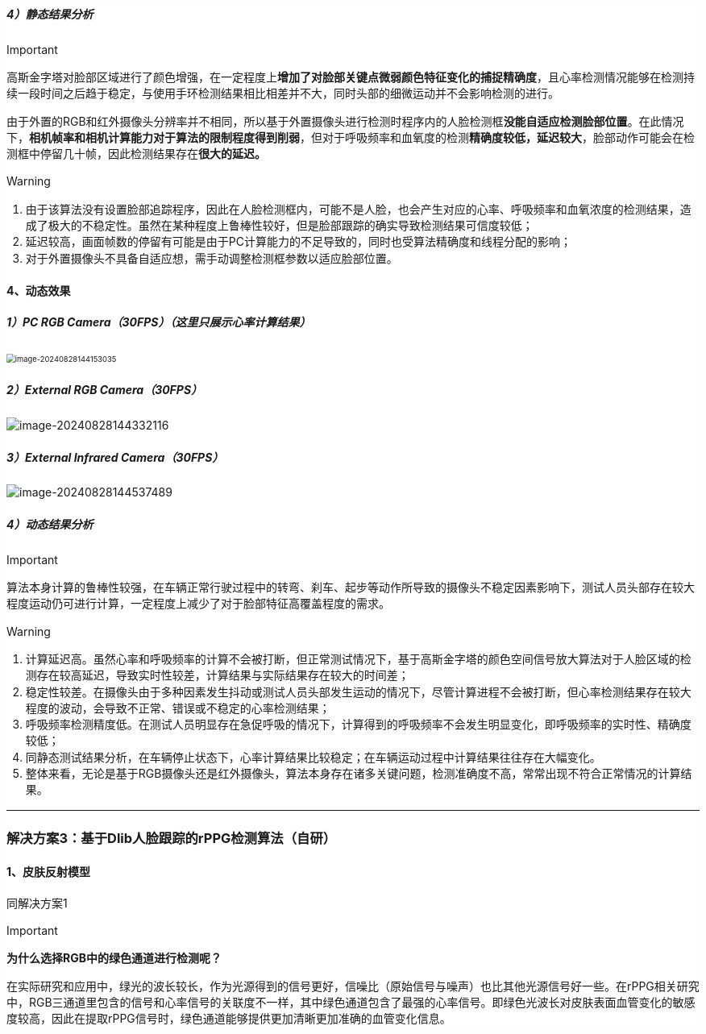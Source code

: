 ##### 4）静态结果分析

> [!IMPORTANT]
>
> 高斯金字塔对脸部区域进行了颜色增强，在一定程度上**增加了对脸部关键点微弱颜色特征变化的捕捉精确度**，且心率检测情况能够在检测持续一段时间之后趋于稳定，与使用手环检测结果相比相差并不大，同时头部的细微运动并不会影响检测的进行。
>
> 由于外置的RGB和红外摄像头分辨率并不相同，所以基于外置摄像头进行检测时程序内的人脸检测框**没能自适应检测脸部位置**。在此情况下，**相机帧率和相机计算能力对于算法的限制程度得到削弱**，但对于呼吸频率和血氧度的检测**精确度较低，延迟较大**，脸部动作可能会在检测框中停留几十帧，因此检测结果存在**很大的延迟。**

> [!WARNING]
>
> 1. 由于该算法没有设置脸部追踪程序，因此在人脸检测框内，可能不是人脸，也会产生对应的心率、呼吸频率和血氧浓度的检测结果，造成了极大的不稳定性。虽然在某种程度上鲁棒性较好，但是脸部跟踪的确实导致检测结果可信度较低；
> 2. 延迟较高，画面帧数的停留有可能是由于PC计算能力的不足导致的，同时也受算法精确度和线程分配的影响；
> 3. 对于外置摄像头不具备自适应想，需手动调整检测框参数以适应脸部位置。

#### 4、动态效果

##### 1）PC RGB Camera（30FPS）（这里只展示心率计算结果）

<img src="C:\Users\kq198\Desktop\assets\image-20240828144153035.png" alt="image-20240828144153035" style="zoom: 67%;" />

##### 2）External RGB Camera（30FPS）

![image-20240828144332116](C:\Users\kq198\Desktop\assets\外接RGB算法2实车测试)

##### 3）External Infrared Camera（30FPS）

![image-20240828144537489](C:\Users\kq198\Desktop\assets\算法2外接红外实车测试)

##### 4）动态结果分析

> [!IMPORTANT]
>
> 算法本身计算的鲁棒性较强，在车辆正常行驶过程中的转弯、刹车、起步等动作所导致的摄像头不稳定因素影响下，测试人员头部存在较大程度运动仍可进行计算，一定程度上减少了对于脸部特征高覆盖程度的需求。

> [!WARNING]
>
> 1. 计算延迟高。虽然心率和呼吸频率的计算不会被打断，但正常测试情况下，基于高斯金字塔的颜色空间信号放大算法对于人脸区域的检测存在较高延迟，导致实时性较差，计算结果与实际结果存在较大的时间差；
> 2. 稳定性较差。在摄像头由于多种因素发生抖动或测试人员头部发生运动的情况下，尽管计算进程不会被打断，但心率检测结果存在较大程度的波动，会导致不正常、错误或不稳定的心率检测结果；
> 3. 呼吸频率检测精度低。在测试人员明显存在急促呼吸的情况下，计算得到的呼吸频率不会发生明显变化，即呼吸频率的实时性、精确度较低；
> 4. 同静态测试结果分析，在车辆停止状态下，心率计算结果比较稳定；在车辆运动过程中计算结果往往存在大幅变化。
> 5. 整体来看，无论是基于RGB摄像头还是红外摄像头，算法本身存在诸多关键问题，检测准确度不高，常常出现不符合正常情况的计算结果。

---------------------------------

### 解决方案3：基于Dlib人脸跟踪的rPPG检测算法（自研）

#### 1、皮肤反射模型

同解决方案1

> [!IMPORTANT]
>
> **为什么选择RGB中的绿色通道进行检测呢？**
>
> 在实际研究和应用中，绿光的波长较长，作为光源得到的信号更好，信噪比（原始信号与噪声）也比其他光源信号好一些。在rPPG相关研究中，RGB三通道里包含的信号和心率信号的关联度不一样，其中绿色通道包含了最强的心率信号。即绿色光波长对皮肤表面血管变化的敏感度较高，因此在提取rPPG信号时，绿色通道能够提供更加清晰更加准确的血管变化信息。
